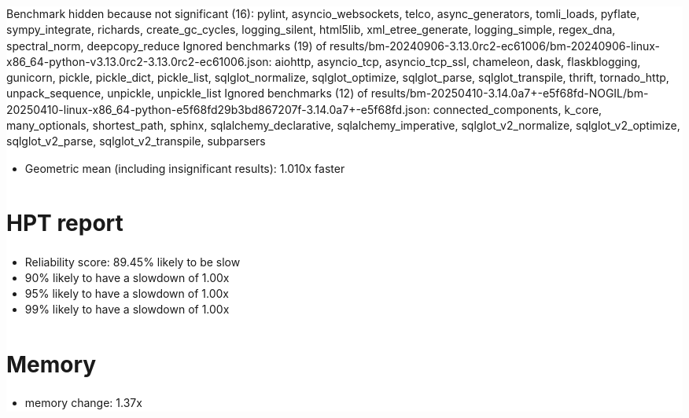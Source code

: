 Benchmark hidden because not significant (16): pylint, asyncio_websockets, telco, async_generators, tomli_loads, pyflate, sympy_integrate, richards, create_gc_cycles, logging_silent, html5lib, xml_etree_generate, logging_simple, regex_dna, spectral_norm, deepcopy_reduce
Ignored benchmarks (19) of results/bm-20240906-3.13.0rc2-ec61006/bm-20240906-linux-x86_64-python-v3.13.0rc2-3.13.0rc2-ec61006.json: aiohttp, asyncio_tcp, asyncio_tcp_ssl, chameleon, dask, flaskblogging, gunicorn, pickle, pickle_dict, pickle_list, sqlglot_normalize, sqlglot_optimize, sqlglot_parse, sqlglot_transpile, thrift, tornado_http, unpack_sequence, unpickle, unpickle_list
Ignored benchmarks (12) of results/bm-20250410-3.14.0a7+-e5f68fd-NOGIL/bm-20250410-linux-x86_64-python-e5f68fd29b3bd867207f-3.14.0a7+-e5f68fd.json: connected_components, k_core, many_optionals, shortest_path, sphinx, sqlalchemy_declarative, sqlalchemy_imperative, sqlglot_v2_normalize, sqlglot_v2_optimize, sqlglot_v2_parse, sqlglot_v2_transpile, subparsers

- Geometric mean (including insignificant results): 1.010x faster

# HPT report

- Reliability score: 89.45% likely to be slow
- 90% likely to have a slowdown of 1.00x
- 95% likely to have a slowdown of 1.00x
- 99% likely to have a slowdown of 1.00x

# Memory
- memory change: 1.37x